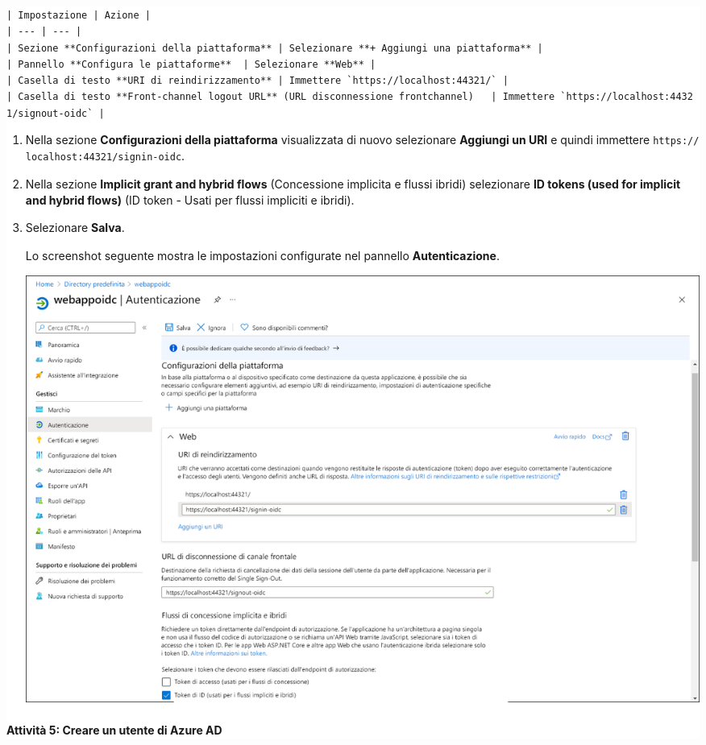     | Impostazione | Azione |
    | --- | --- |
    | Sezione **Configurazioni della piattaforma** | Selezionare **+ Aggiungi una piattaforma** |
    | Pannello **Configura le piattaforme**  | Selezionare **Web** |
    | Casella di testo **URI di reindirizzamento** | Immettere `https://localhost:44321/` |
    | Casella di testo **Front-channel logout URL** (URL disconnessione frontchannel)   | Immettere `https://localhost:44321/signout-oidc` |
        
1. Nella sezione **Configurazioni della piattaforma** visualizzata di nuovo selezionare **Aggiungi un URI** e quindi immettere `https://localhost:44321/signin-oidc`.

1. Nella sezione **Implicit grant and hybrid flows** (Concessione implicita e flussi ibridi) selezionare **ID tokens (used for implicit and hybrid  flows)** (ID token - Usati per flussi impliciti e ibridi). 

1. Selezionare **Salva**.

    Lo screenshot seguente mostra le impostazioni configurate nel pannello **Autenticazione**.

     ![Screenshot che mostra le opzioni configurate nel pannello Autenticazione.](./media/l06_aad_autentication_webapp.png)
       

#### <a name="task-5-create-an-azure-ad-user"></a>Attività 5: Creare un utente di Azure AD
